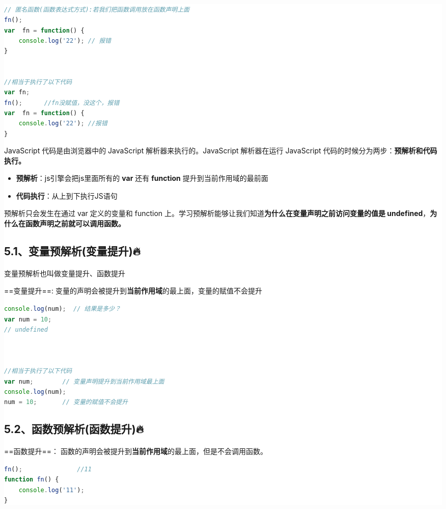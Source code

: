 

```js
// 匿名函数(函数表达式方式):若我们把函数调用放在函数声明上面
fn();
var  fn = function() {
    console.log('22'); // 报错
}


//相当于执行了以下代码
var fn;
fn();      //fn没赋值，没这个，报错
var  fn = function() {
    console.log('22'); //报错
}
```

JavaScript 代码是由浏览器中的 JavaScript 解析器来执行的。JavaScript 解析器在运行 JavaScript 代码的时候分为两步：**预解析和代码执行。**

- **预解析**：js引擎会把js里面所有的   **var** 还有 **function** 提升到当前作用域的最前面

- **代码执行**：从上到下执行JS语句

预解析只会发生在通过 var 定义的变量和 function 上。学习预解析能够让我们知道**为什么在变量声明之前访问变量的值是 undefined**，**为什么在函数声明之前就可以调用函数。**

## 5.1、变量预解析(变量提升)🔥

变量预解析也叫做变量提升、函数提升

==变量提升==: 变量的声明会被提升到**当前作用域**的最上面，变量的赋值不会提升

```js
console.log(num);  // 结果是多少？
var num = 10;   
// undefined



//相当于执行了以下代码
var num;		// 变量声明提升到当前作用域最上面
console.log(num);
num = 10;		// 变量的赋值不会提升
```

## 5.2、函数预解析(函数提升)🔥

==函数提升==： 函数的声明会被提升到**当前作用域**的最上面，但是不会调用函数。

```js
fn();				//11
function fn() {
    console.log('11');
}
```
